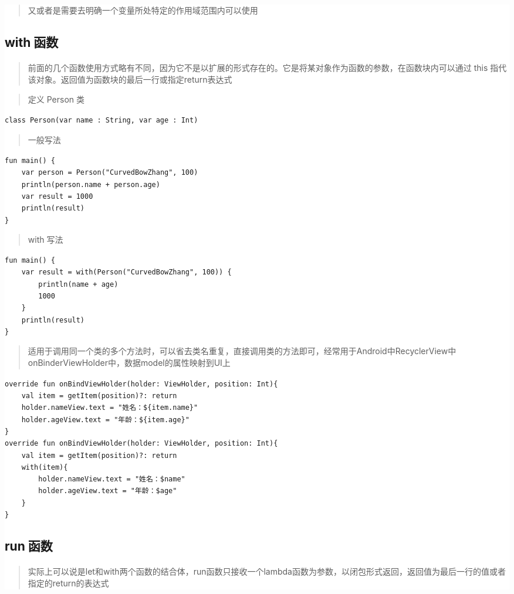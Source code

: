> 又或者是需要去明确一个变量所处特定的作用域范围内可以使用

## with 函数

> 前面的几个函数使用方式略有不同，因为它不是以扩展的形式存在的。它是将某对象作为函数的参数，在函数块内可以通过 this 指代该对象。返回值为函数块的最后一行或指定return表达式

> 定义 Person 类

```
class Person(var name : String, var age : Int)
```

> 一般写法

```
fun main() {
    var person = Person("CurvedBowZhang", 100)
    println(person.name + person.age)
    var result = 1000
    println(result)
}
```

> with 写法

```
fun main() {
    var result = with(Person("CurvedBowZhang", 100)) {
        println(name + age)
        1000
    }
    println(result)
}
```

> 适用于调用同一个类的多个方法时，可以省去类名重复，直接调用类的方法即可，经常用于Android中RecyclerView中onBinderViewHolder中，数据model的属性映射到UI上

```
override fun onBindViewHolder(holder: ViewHolder, position: Int){
    val item = getItem(position)?: return
    holder.nameView.text = "姓名：${item.name}"
    holder.ageView.text = "年龄：${item.age}"
}
override fun onBindViewHolder(holder: ViewHolder, position: Int){
    val item = getItem(position)?: return
    with(item){
        holder.nameView.text = "姓名：$name"
        holder.ageView.text = "年龄：$age"
    }
}
```

## run 函数

> 实际上可以说是let和with两个函数的结合体，run函数只接收一个lambda函数为参数，以闭包形式返回，返回值为最后一行的值或者指定的return的表达式
